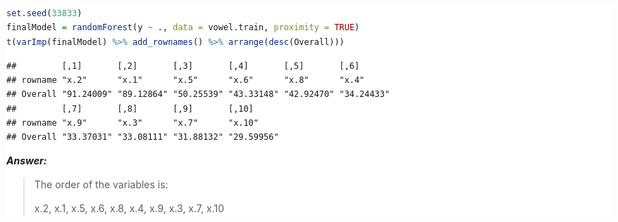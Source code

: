 ```r
set.seed(33833)
finalModel = randomForest(y ~ ., data = vowel.train, proximity = TRUE)
t(varImp(finalModel) %>% add_rownames() %>% arrange(desc(Overall)))
```

```
##         [,1]       [,2]       [,3]       [,4]       [,5]       [,6]      
## rowname "x.2"      "x.1"      "x.5"      "x.6"      "x.8"      "x.4"     
## Overall "91.24009" "89.12864" "50.25539" "43.33148" "42.92470" "34.24433"
##         [,7]       [,8]       [,9]       [,10]     
## rowname "x.9"      "x.3"      "x.7"      "x.10"    
## Overall "33.37031" "33.08111" "31.88132" "29.59956"
```

***Answer:***

> The order of the variables is:
> 
> x.2, x.1, x.5, x.6, x.8, x.4, x.9, x.3, x.7, x.10
